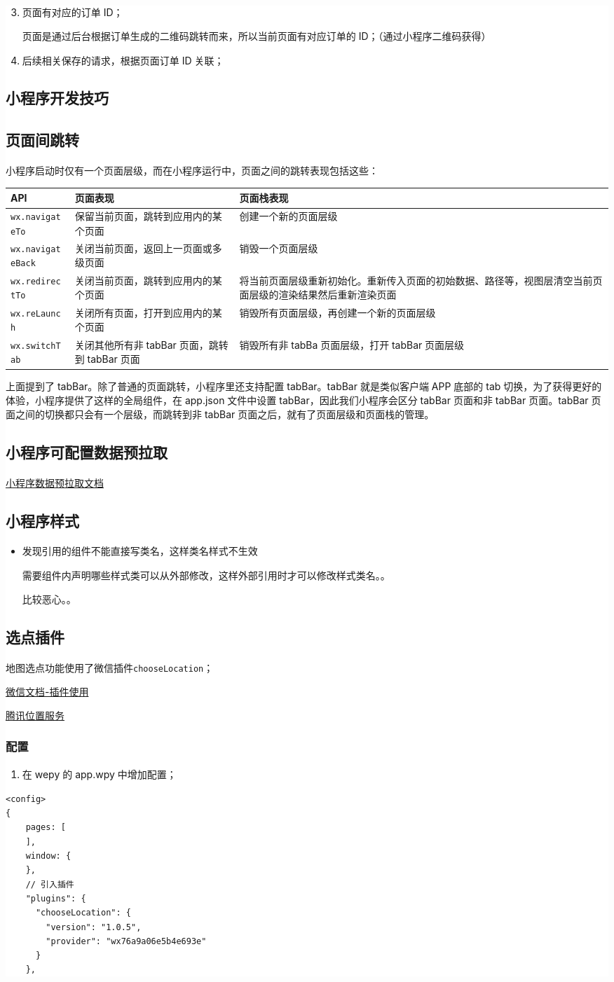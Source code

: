 3. 页面有对应的订单 ID；

   页面是通过后台根据订单生成的二维码跳转而来，所以当前页面有对应订单的 ID；（通过小程序二维码获得）

4. 后续相关保存的请求，根据页面订单 ID 关联；

## 小程序开发技巧

## 页面间跳转

小程序启动时仅有一个页面层级，而在小程序运行中，页面之间的跳转表现包括这些：

| API               | 页面表现                                       | 页面栈表现                                                                                                 |
| :---------------- | :--------------------------------------------- | :--------------------------------------------------------------------------------------------------------- |
| `wx.navigateTo`   | 保留当前页面，跳转到应用内的某个页面           | 创建一个新的页面层级                                                                                       |
| `wx.navigateBack` | 关闭当前页面，返回上一页面或多级页面           | 销毁一个页面层级                                                                                           |
| `wx.redirectTo`   | 关闭当前页面，跳转到应用内的某个页面           | 将当前页面层级重新初始化。重新传入页面的初始数据、路径等，视图层清空当前页面层级的渲染结果然后重新渲染页面 |
| `wx.reLaunch`     | 关闭所有页面，打开到应用内的某个页面           | 销毁所有页面层级，再创建一个新的页面层级                                                                   |
| `wx.switchTab`    | 关闭其他所有非 tabBar 页面，跳转到 tabBar 页面 | 销毁所有非 tabBa 页面层级，打开 tabBar 页面层级                                                            |

上面提到了 tabBar。除了普通的页面跳转，小程序里还支持配置 tabBar。tabBar 就是类似客户端 APP 底部的 tab 切换，为了获得更好的体验，小程序提供了这样的全局组件，在 app.json 文件中设置 tabBar，因此我们小程序会区分 tabBar 页面和非 tabBar 页面。tabBar 页面之间的切换都只会有一个层级，而跳转到非 tabBar 页面之后，就有了页面层级和页面栈的管理。

## 小程序可配置数据预拉取

[小程序数据预拉取文档](https://developers.weixin.qq.com/miniprogram/dev/framework/ability/pre-fetch.html)

## 小程序样式

- 发现引用的组件不能直接写类名，这样类名样式不生效

  需要组件内声明哪些样式类可以从外部修改，这样外部引用时才可以修改样式类名。。

  比较恶心。。

## 选点插件

地图选点功能使用了微信插件`chooseLocation`；

[微信文档-插件使用](https://developers.weixin.qq.com/miniprogram/dev/framework/plugin/using.html)

[腾讯位置服务](https://lbs.qq.com/product/miniapp/home/)

### 配置

1. 在 wepy 的 app.wpy 中增加配置；

```
<config>
{
    pages: [
    ],
    window: {
    },
    // 引入插件
    "plugins": {
      "chooseLocation": {
        "version": "1.0.5",
        "provider": "wx76a9a06e5b4e693e"
      }
    },

```